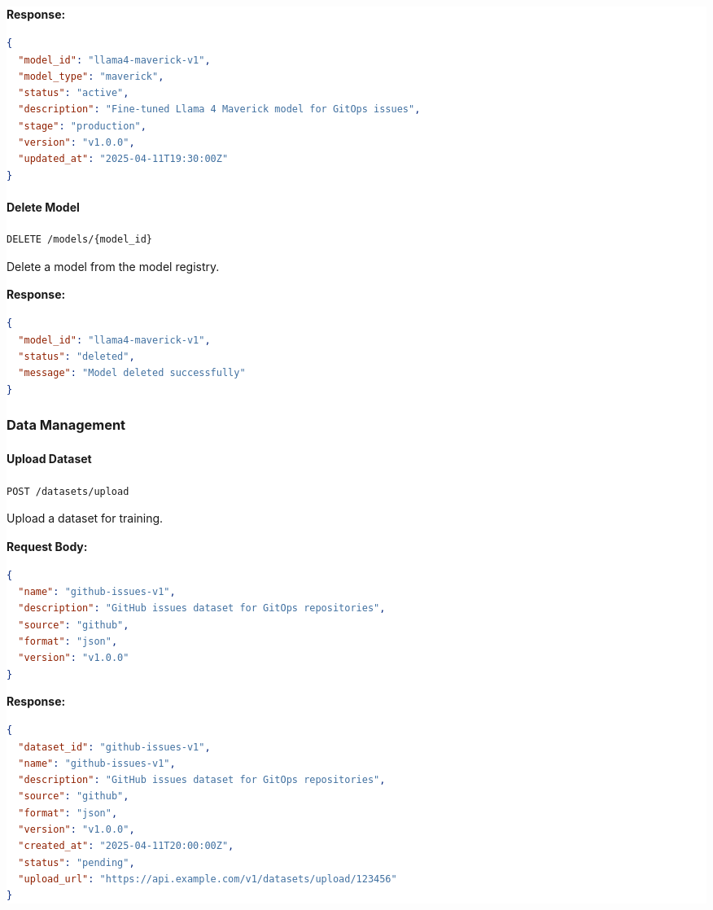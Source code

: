 **Response:**

```json
{
  "model_id": "llama4-maverick-v1",
  "model_type": "maverick",
  "status": "active",
  "description": "Fine-tuned Llama 4 Maverick model for GitOps issues",
  "stage": "production",
  "version": "v1.0.0",
  "updated_at": "2025-04-11T19:30:00Z"
}
```

#### Delete Model

```
DELETE /models/{model_id}
```

Delete a model from the model registry.

**Response:**

```json
{
  "model_id": "llama4-maverick-v1",
  "status": "deleted",
  "message": "Model deleted successfully"
}
```

### Data Management

#### Upload Dataset

```
POST /datasets/upload
```

Upload a dataset for training.

**Request Body:**

```json
{
  "name": "github-issues-v1",
  "description": "GitHub issues dataset for GitOps repositories",
  "source": "github",
  "format": "json",
  "version": "v1.0.0"
}
```

**Response:**

```json
{
  "dataset_id": "github-issues-v1",
  "name": "github-issues-v1",
  "description": "GitHub issues dataset for GitOps repositories",
  "source": "github",
  "format": "json",
  "version": "v1.0.0",
  "created_at": "2025-04-11T20:00:00Z",
  "status": "pending",
  "upload_url": "https://api.example.com/v1/datasets/upload/123456"
}
```
